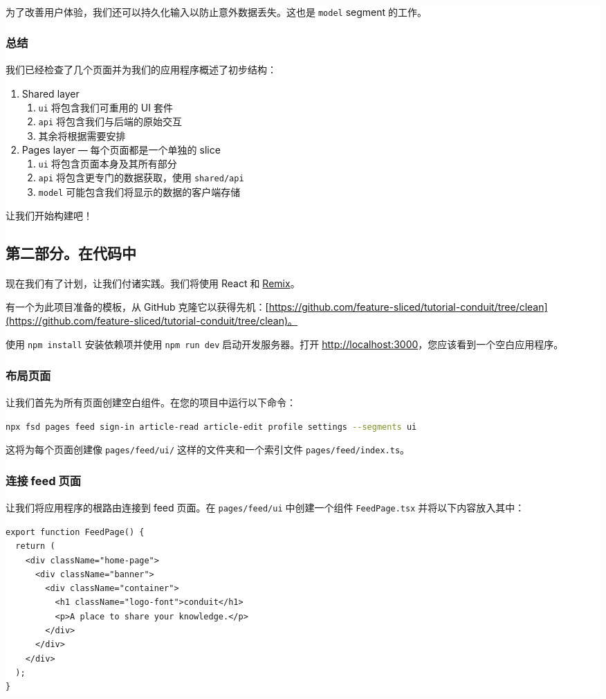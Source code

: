 为了改善用户体验，我们还可以持久化输入以防止意外数据丢失。这也是 `model` segment 的工作。

### 总结

我们已经检查了几个页面并为我们的应用程序概述了初步结构：

1. Shared layer
    1. `ui` 将包含我们可重用的 UI 套件
    2. `api` 将包含我们与后端的原始交互
    3. 其余将根据需要安排
2. Pages layer — 每个页面都是一个单独的 slice
    1. `ui` 将包含页面本身及其所有部分
    2. `api` 将包含更专门的数据获取，使用 `shared/api`
    3. `model` 可能包含我们将显示的数据的客户端存储

让我们开始构建吧！

## 第二部分。在代码中

现在我们有了计划，让我们付诸实践。我们将使用 React 和 [Remix](https://remix.run)。

有一个为此项目准备的模板，从 GitHub 克隆它以获得先机：[https://github.com/feature-sliced/tutorial-conduit/tree/clean](https://github.com/feature-sliced/tutorial-conduit/tree/clean)。

使用 `npm install` 安装依赖项并使用 `npm run dev` 启动开发服务器。打开 [http://localhost:3000](http://localhost:3000)，您应该看到一个空白应用程序。

### 布局页面

让我们首先为所有页面创建空白组件。在您的项目中运行以下命令：

```bash
npx fsd pages feed sign-in article-read article-edit profile settings --segments ui
```

这将为每个页面创建像 `pages/feed/ui/` 这样的文件夹和一个索引文件 `pages/feed/index.ts`。

### 连接 feed 页面

让我们将应用程序的根路由连接到 feed 页面。在 `pages/feed/ui` 中创建一个组件 `FeedPage.tsx` 并将以下内容放入其中：


```tsx title="pages/feed/ui/FeedPage.tsx"
export function FeedPage() {
  return (
    <div className="home-page">
      <div className="banner">
        <div className="container">
          <h1 className="logo-font">conduit</h1>
          <p>A place to share your knowledge.</p>
        </div>
      </div>
    </div>
  );
}
```
